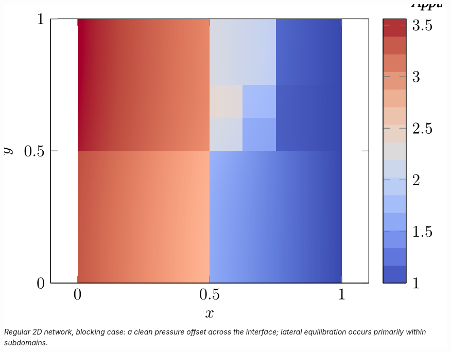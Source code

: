 ![2D intersection](/assets/images/interfaceConditions/regBlock2D.png)  
*Regular 2D network, blocking case: a clean pressure offset across the interface; lateral equilibration occurs primarily within subdomains.*
